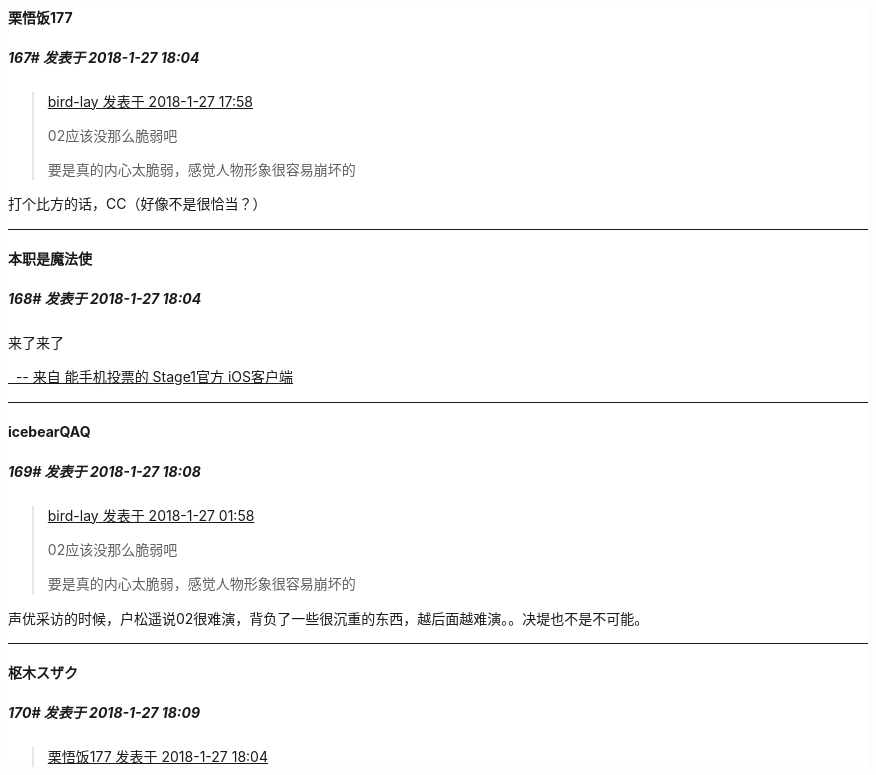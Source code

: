 ####  栗悟饭177  
##### 167#       发表于 2018-1-27 18:04



<blockquote><a href="httphttps://bbs.saraba1st.com/2b/forum.php?mod=redirect&amp;goto=findpost&amp;pid=38368523&amp;ptid=1577974" target="_blank">bird-lay 发表于 2018-1-27 17:58</a>

02应该没那么脆弱吧

要是真的内心太脆弱，感觉人物形象很容易崩坏的</blockquote>
打个比方的话，CC（好像不是很恰当？）







-----

####  本职是魔法使  
##### 168#       发表于 2018-1-27 18:04




来了来了

[  -- 来自 能手机投票的 Stage1官方 iOS客户端](https://itunes.apple.com/fi/app/saraba1st/id1221237470?mt=8)







-----

####  icebearQAQ  
##### 169#       发表于 2018-1-27 18:08



<blockquote><a href="httphttps://bbs.saraba1st.com/2b/forum.php?mod=redirect&amp;goto=findpost&amp;pid=38368523&amp;ptid=1577974" target="_blank">bird-lay 发表于 2018-1-27 01:58</a>

02应该没那么脆弱吧

要是真的内心太脆弱，感觉人物形象很容易崩坏的</blockquote>
声优采访的时候，户松遥说02很难演，背负了一些很沉重的东西，越后面越难演。。决堤也不是不可能。







-----

####  枢木スザク  
##### 170#       发表于 2018-1-27 18:09



<blockquote><a href="httphttps://bbs.saraba1st.com/2b/forum.php?mod=redirect&amp;goto=findpost&amp;pid=38368567&amp;ptid=1577974" target="_blank">栗悟饭177 发表于 2018-1-27 18:04</a>
